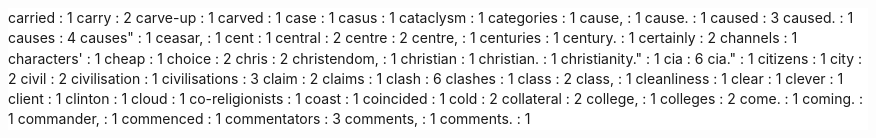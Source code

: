 carried : 1
carry : 2
carve-up : 1
carved : 1
case : 1
casus : 1
cataclysm : 1
categories : 1
cause, : 1
cause. : 1
caused : 3
caused. : 1
causes : 4
causes" : 1
ceasar, : 1
cent : 1
central : 2
centre : 2
centre, : 1
centuries : 1
century. : 1
certainly : 2
channels : 1
characters' : 1
cheap : 1
choice : 2
chris : 2
christendom, : 1
christian : 1
christian. : 1
christianity." : 1
cia : 6
cia." : 1
citizens : 1
city : 2
civil : 2
civilisation : 1
civilisations : 3
claim : 2
claims : 1
clash : 6
clashes : 1
class : 2
class, : 1
cleanliness : 1
clear : 1
clever : 1
client : 1
clinton : 1
cloud : 1
co-religionists : 1
coast : 1
coincided : 1
cold : 2
collateral : 2
college, : 1
colleges : 2
come. : 1
coming. : 1
commander, : 1
commenced : 1
commentators : 3
comments, : 1
comments. : 1